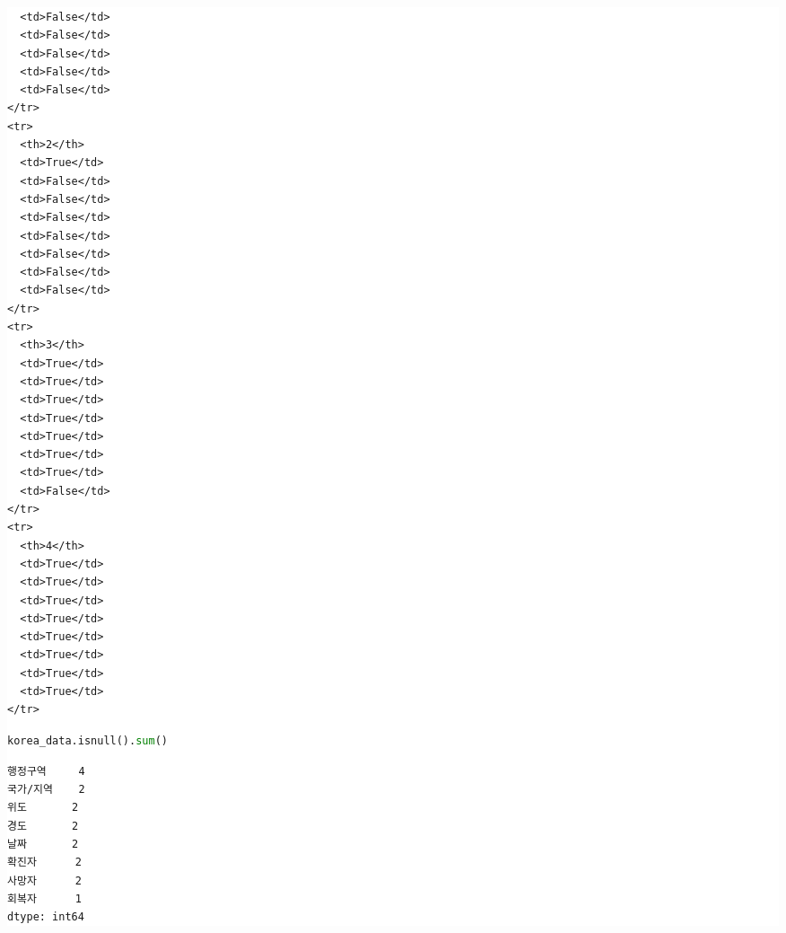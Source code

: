       <td>False</td>
      <td>False</td>
      <td>False</td>
      <td>False</td>
      <td>False</td>
    </tr>
    <tr>
      <th>2</th>
      <td>True</td>
      <td>False</td>
      <td>False</td>
      <td>False</td>
      <td>False</td>
      <td>False</td>
      <td>False</td>
      <td>False</td>
    </tr>
    <tr>
      <th>3</th>
      <td>True</td>
      <td>True</td>
      <td>True</td>
      <td>True</td>
      <td>True</td>
      <td>True</td>
      <td>True</td>
      <td>False</td>
    </tr>
    <tr>
      <th>4</th>
      <td>True</td>
      <td>True</td>
      <td>True</td>
      <td>True</td>
      <td>True</td>
      <td>True</td>
      <td>True</td>
      <td>True</td>
    </tr>
  </tbody>
</table>
</div>




```python
korea_data.isnull().sum()
```




    행정구역     4
    국가/지역    2
    위도       2
    경도       2
    날짜       2
    확진자      2
    사망자      2
    회복자      1
    dtype: int64
